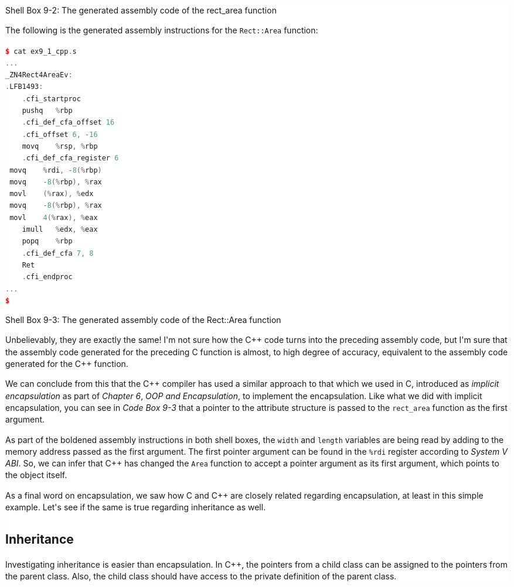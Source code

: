 Shell Box 9-2: The generated assembly code of the rect_area function

The following is the generated assembly instructions for the `Rect::Area` function:

```cpp
$ cat ex9_1_cpp.s
...
_ZN4Rect4AreaEv:
.LFB1493:
    .cfi_startproc
    pushq   %rbp
    .cfi_def_cfa_offset 16
    .cfi_offset 6, -16
    movq    %rsp, %rbp
    .cfi_def_cfa_register 6
 movq    %rdi, -8(%rbp)
 movq    -8(%rbp), %rax
 movl    (%rax), %edx
 movq    -8(%rbp), %rax
 movl    4(%rax), %eax
    imull   %edx, %eax
    popq    %rbp
    .cfi_def_cfa 7, 8
    Ret
    .cfi_endproc
...
$
```

Shell Box 9-3: The generated assembly code of the Rect::Area function

Unbelievably, they are exactly the same! I'm not sure how the C++ code turns into the preceding assembly code, but I'm sure that the assembly code generated for the preceding C function is almost, to high degree of accuracy, equivalent to the assembly code generated for the C++ function.

We can conclude from this that the C++ compiler has used a similar approach to that which we used in C, introduced as *implicit encapsulation* as part of *Chapter 6*, *OOP and Encapsulation*, to implement the encapsulation. Like what we did with implicit encapsulation, you can see in *Code Box 9-3* that a pointer to the attribute structure is passed to the `rect_area` function as the first argument.

As part of the boldened assembly instructions in both shell boxes, the `width` and `length` variables are being read by adding to the memory address passed as the first argument. The first pointer argument can be found in the `%rdi` register according to *System V ABI*. So, we can infer that C++ has changed the `Area` function to accept a pointer argument as its first argument, which points to the object itself.

As a final word on encapsulation, we saw how C and C++ are closely related regarding encapsulation, at least in this simple example. Let's see if the same is true regarding inheritance as well.

## Inheritance

Investigating inheritance is easier than encapsulation. In C++, the pointers from a child class can be assigned to the pointers from the parent class. Also, the child class should have access to the private definition of the parent class.
